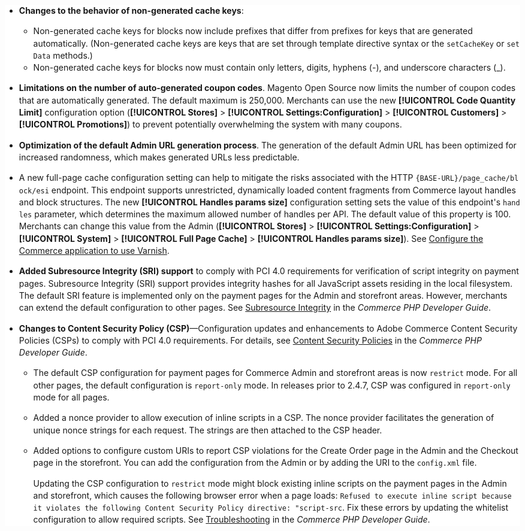 * **Changes to the behavior of non-generated cache keys**:

  * Non-generated cache keys for blocks now include prefixes that differ from prefixes for keys that are generated automatically. (Non-generated cache keys are keys that are set through template directive syntax or the `setCacheKey` or `setData` methods.)
  * Non-generated cache keys for blocks now must contain only letters, digits, hyphens (-), and underscore characters (_). 

* **Limitations on the number of auto-generated coupon codes**. Magento Open Source now limits the number of coupon codes that are automatically generated. The default maximum is 250,000. Merchants can use the new **[!UICONTROL Code Quantity Limit]** configuration option (**[!UICONTROL Stores]** > **[!UICONTROL Settings:Configuration]** > **[!UICONTROL Customers]** > **[!UICONTROL Promotions]**) to prevent potentially overwhelming the system with many coupons. 

* **Optimization of the default Admin URL generation process**. The generation of the default Admin URL has been optimized for increased randomness, which makes generated URLs less predictable. 

* A new full-page cache configuration setting can help to mitigate the risks associated with the HTTP `{BASE-URL}/page_cache/block/esi` endpoint. This endpoint supports unrestricted, dynamically loaded content fragments from Commerce layout handles and block structures. The new **[!UICONTROL Handles params size]** configuration setting sets the value of this endpoint's `handles` parameter, which determines the maximum allowed number of handles per API. The default value of this property is 100. Merchants can change this value from the Admin (**[!UICONTROL Stores]** > **[!UICONTROL Settings:Configuration]** > **[!UICONTROL System]** > **[!UICONTROL Full Page Cache]** > **[!UICONTROL Handles params size]**). See [Configure the Commerce application to use Varnish](https://experienceleague.adobe.com/docs/commerce-operations/configuration-guide/cache/configure-varnish-commerce.html). 

* **Added Subresource Integrity (SRI) support** to comply with PCI 4.0 requirements for verification of script integrity on payment pages. Subresource Integrity (SRI) support provides integrity hashes for all JavaScript assets residing in the local filesystem. The default SRI feature is implemented only on the payment pages for the Admin and storefront areas. However, merchants can extend the default configuration to other pages. See [Subresource Integrity](https://developer.adobe.com/commerce/php/development/security/subresource-integrity/) in the _Commerce PHP Developer Guide_.

* **Changes to Content Security Policy (CSP)**—Configuration updates and enhancements to Adobe Commerce Content Security Policies (CSPs) to comply with PCI 4.0 requirements. For details, see [Content Security Policies](https://developer.adobe.com/commerce/php/development/security/content-security-policies/) in the _Commerce PHP Developer Guide_. 

  * The default CSP configuration for payment pages for Commerce Admin and storefront areas is now `restrict` mode. For all other pages, the default configuration is `report-only` mode.  In releases prior to 2.4.7,  CSP was configured in `report-only` mode for all pages.

  * Added a nonce provider to allow execution of inline scripts in a CSP. The nonce provider facilitates the generation of unique nonce strings for each request. The strings are then attached to the CSP header.

  * Added options to configure custom URIs to report CSP violations for the Create Order page in the Admin and the Checkout page in the storefront. You can add the configuration from the Admin or by adding the URI to the `config.xml` file.

    Updating the CSP configuration to `restrict` mode might block existing inline scripts on the payment pages in the Admin and storefront, which causes the following browser error when a page loads: `Refused to execute inline script because it violates the following Content Security Policy directive: "script-src`. Fix these errors by updating the whitelist configuration to allow required scripts. See [Troubleshooting](https://developer.adobe.com/commerce/php/development/security/content-security-policies/#troubleshooting) in the _Commerce PHP Developer Guide_.
